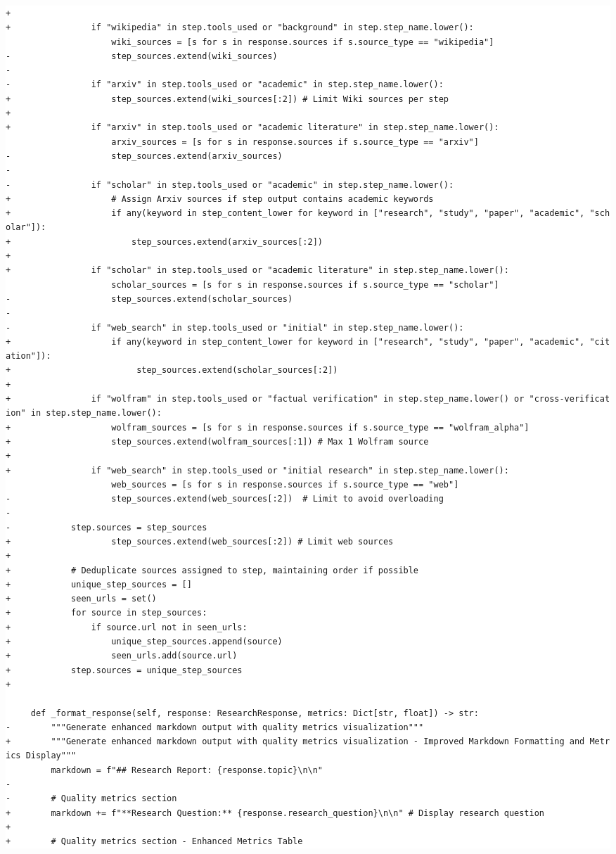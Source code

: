 ```
+
+                if "wikipedia" in step.tools_used or "background" in step.step_name.lower():
                     wiki_sources = [s for s in response.sources if s.source_type == "wikipedia"]
-                    step_sources.extend(wiki_sources)
-                    
-                if "arxiv" in step.tools_used or "academic" in step.step_name.lower():
+                    step_sources.extend(wiki_sources[:2]) # Limit Wiki sources per step
+
+                if "arxiv" in step.tools_used or "academic literature" in step.step_name.lower():
                     arxiv_sources = [s for s in response.sources if s.source_type == "arxiv"]
-                    step_sources.extend(arxiv_sources)
-                    
-                if "scholar" in step.tools_used or "academic" in step.step_name.lower():
+                    # Assign Arxiv sources if step output contains academic keywords
+                    if any(keyword in step_content_lower for keyword in ["research", "study", "paper", "academic", "scholar"]):
+                        step_sources.extend(arxiv_sources[:2])
+
+                if "scholar" in step.tools_used or "academic literature" in step.step_name.lower():
                     scholar_sources = [s for s in response.sources if s.source_type == "scholar"]
-                    step_sources.extend(scholar_sources)
-                    
-                if "web_search" in step.tools_used or "initial" in step.step_name.lower():
+                    if any(keyword in step_content_lower for keyword in ["research", "study", "paper", "academic", "citation"]):
+                         step_sources.extend(scholar_sources[:2])
+
+                if "wolfram" in step.tools_used or "factual verification" in step.step_name.lower() or "cross-verification" in step.step_name.lower():
+                    wolfram_sources = [s for s in response.sources if s.source_type == "wolfram_alpha"]
+                    step_sources.extend(wolfram_sources[:1]) # Max 1 Wolfram source
+
+                if "web_search" in step.tools_used or "initial research" in step.step_name.lower():
                     web_sources = [s for s in response.sources if s.source_type == "web"]
-                    step_sources.extend(web_sources[:2])  # Limit to avoid overloading
-            
-            step.sources = step_sources
+                    step_sources.extend(web_sources[:2]) # Limit web sources
+
+            # Deduplicate sources assigned to step, maintaining order if possible
+            unique_step_sources = []
+            seen_urls = set()
+            for source in step_sources:
+                if source.url not in seen_urls:
+                    unique_step_sources.append(source)
+                    seen_urls.add(source.url)
+            step.sources = unique_step_sources
+
 
     def _format_response(self, response: ResearchResponse, metrics: Dict[str, float]) -> str:
-        """Generate enhanced markdown output with quality metrics visualization"""
+        """Generate enhanced markdown output with quality metrics visualization - Improved Markdown Formatting and Metrics Display"""
         markdown = f"## Research Report: {response.topic}\n\n"
-        
-        # Quality metrics section
+        markdown += f"**Research Question:** {response.research_question}\n\n" # Display research question
+
+        # Quality metrics section - Enhanced Metrics Table
```